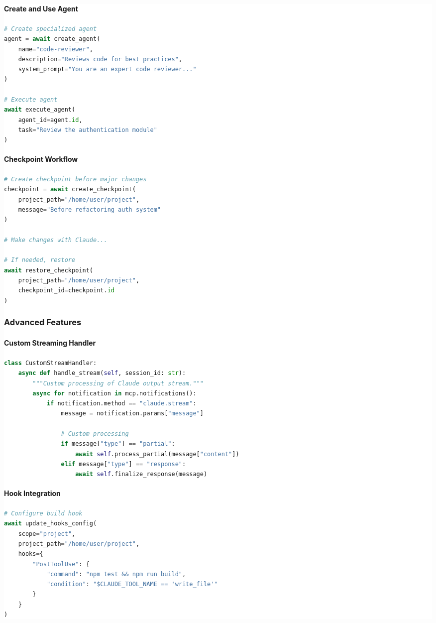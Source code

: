 #### Create and Use Agent
```python
# Create specialized agent
agent = await create_agent(
    name="code-reviewer",
    description="Reviews code for best practices",
    system_prompt="You are an expert code reviewer..."
)

# Execute agent
await execute_agent(
    agent_id=agent.id,
    task="Review the authentication module"
)
```

#### Checkpoint Workflow
```python
# Create checkpoint before major changes
checkpoint = await create_checkpoint(
    project_path="/home/user/project",
    message="Before refactoring auth system"
)

# Make changes with Claude...

# If needed, restore
await restore_checkpoint(
    project_path="/home/user/project",
    checkpoint_id=checkpoint.id
)
```

### Advanced Features

#### Custom Streaming Handler
```python
class CustomStreamHandler:
    async def handle_stream(self, session_id: str):
        """Custom processing of Claude output stream."""
        async for notification in mcp.notifications():
            if notification.method == "claude.stream":
                message = notification.params["message"]
                
                # Custom processing
                if message["type"] == "partial":
                    await self.process_partial(message["content"])
                elif message["type"] == "response":
                    await self.finalize_response(message)
```

#### Hook Integration
```python
# Configure build hook
await update_hooks_config(
    scope="project",
    project_path="/home/user/project",
    hooks={
        "PostToolUse": {
            "command": "npm test && npm run build",
            "condition": "$CLAUDE_TOOL_NAME == 'write_file'"
        }
    }
)
```